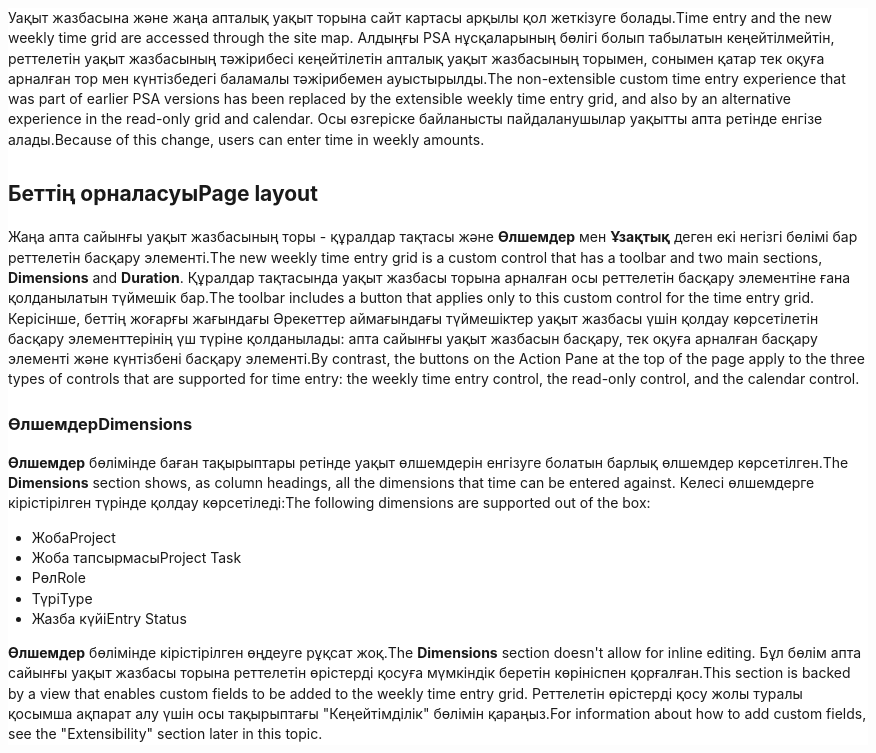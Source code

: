 <span data-ttu-id="a9e21-108">Уақыт жазбасына және жаңа апталық уақыт торына сайт картасы арқылы қол жеткізуге болады.</span><span class="sxs-lookup"><span data-stu-id="a9e21-108">Time entry and the new weekly time grid are accessed through the site map.</span></span> <span data-ttu-id="a9e21-109">Алдыңғы PSA нұсқаларының бөлігі болып табылатын кеңейтілмейтін, реттелетін уақыт жазбасының тәжірибесі кеңейтілетін апталық уақыт жазбасының торымен, сонымен қатар тек оқуға арналған тор мен күнтізбедегі баламалы тәжірибемен ауыстырылды.</span><span class="sxs-lookup"><span data-stu-id="a9e21-109">The non-extensible custom time entry experience that was part of earlier PSA versions has been replaced by the extensible weekly time entry grid, and also by an alternative experience in the read-only grid and calendar.</span></span> <span data-ttu-id="a9e21-110">Осы өзгеріске байланысты пайдаланушылар уақытты апта ретінде енгізе алады.</span><span class="sxs-lookup"><span data-stu-id="a9e21-110">Because of this change, users can enter time in weekly amounts.</span></span>

## <a name="page-layout"></a><span data-ttu-id="a9e21-111">Беттің орналасуы</span><span class="sxs-lookup"><span data-stu-id="a9e21-111">Page layout</span></span>
<span data-ttu-id="a9e21-112">Жаңа апта сайынғы уақыт жазбасының торы - құралдар тақтасы және **Өлшемдер** мен **Ұзақтық** деген екі негізгі бөлімі бар реттелетін басқару элементі.</span><span class="sxs-lookup"><span data-stu-id="a9e21-112">The new weekly time entry grid is a custom control that has a toolbar and two main sections, **Dimensions** and **Duration**.</span></span> <span data-ttu-id="a9e21-113">Құралдар тақтасында уақыт жазбасы торына арналған осы реттелетін басқару элементіне ғана қолданылатын түймешік бар.</span><span class="sxs-lookup"><span data-stu-id="a9e21-113">The toolbar includes a button that applies only to this custom control for the time entry grid.</span></span> <span data-ttu-id="a9e21-114">Керісінше, беттің жоғарғы жағындағы Әрекеттер аймағындағы түймешіктер уақыт жазбасы үшін қолдау көрсетілетін басқару элементтерінің үш түріне қолданылады: апта сайынғы уақыт жазбасын басқару, тек оқуға арналған басқару элементі және күнтізбені басқару элементі.</span><span class="sxs-lookup"><span data-stu-id="a9e21-114">By contrast, the buttons on the Action Pane at the top of the page apply to the three types of controls that are supported for time entry: the weekly time entry control, the read-only control, and the calendar control.</span></span>

### <a name="dimensions"></a><span data-ttu-id="a9e21-115">Өлшемдер</span><span class="sxs-lookup"><span data-stu-id="a9e21-115">Dimensions</span></span>
<span data-ttu-id="a9e21-116">**Өлшемдер** бөлімінде баған тақырыптары ретінде уақыт өлшемдерін енгізуге болатын барлық өлшемдер көрсетілген.</span><span class="sxs-lookup"><span data-stu-id="a9e21-116">The **Dimensions** section shows, as column headings, all the dimensions that time can be entered against.</span></span> <span data-ttu-id="a9e21-117">Келесі өлшемдерге кірістірілген түрінде қолдау көрсетіледі:</span><span class="sxs-lookup"><span data-stu-id="a9e21-117">The following dimensions are supported out of the box:</span></span>

- <span data-ttu-id="a9e21-118">Жоба</span><span class="sxs-lookup"><span data-stu-id="a9e21-118">Project</span></span>
- <span data-ttu-id="a9e21-119">Жоба тапсырмасы</span><span class="sxs-lookup"><span data-stu-id="a9e21-119">Project Task</span></span>
- <span data-ttu-id="a9e21-120">Рөл</span><span class="sxs-lookup"><span data-stu-id="a9e21-120">Role</span></span>
- <span data-ttu-id="a9e21-121">Түрі</span><span class="sxs-lookup"><span data-stu-id="a9e21-121">Type</span></span>
- <span data-ttu-id="a9e21-122">Жазба күйі</span><span class="sxs-lookup"><span data-stu-id="a9e21-122">Entry Status</span></span>

<span data-ttu-id="a9e21-123">**Өлшемдер** бөлімінде кірістірілген өңдеуге рұқсат жоқ.</span><span class="sxs-lookup"><span data-stu-id="a9e21-123">The **Dimensions** section doesn't allow for inline editing.</span></span> <span data-ttu-id="a9e21-124">Бұл бөлім апта сайынғы уақыт жазбасы торына реттелетін өрістерді қосуға мүмкіндік беретін көрініспен қорғалған.</span><span class="sxs-lookup"><span data-stu-id="a9e21-124">This section is backed by a view that enables custom fields to be added to the weekly time entry grid.</span></span> <span data-ttu-id="a9e21-125">Реттелетін өрістерді қосу жолы туралы қосымша ақпарат алу үшін осы тақырыптағы "Кеңейтімділік" бөлімін қараңыз.</span><span class="sxs-lookup"><span data-stu-id="a9e21-125">For information about how to add custom fields, see the "Extensibility" section later in this topic.</span></span>
